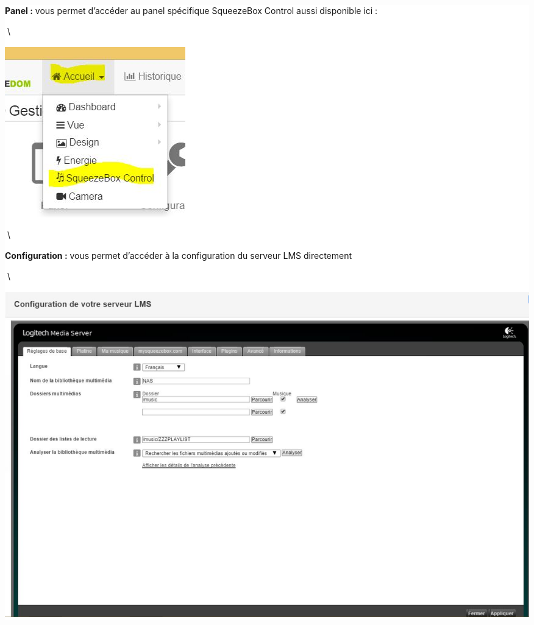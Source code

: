 **Panel :** vous permet d’accéder au panel spécifique SqueezeBox Control
aussi disponible ici :

 \

![panel1](./images/panel1.jpg)

 \

**Configuration :** vous permet d’accéder à la configuration du serveur
LMS directement

 \

![configlms](./images/configlms.jpg)

